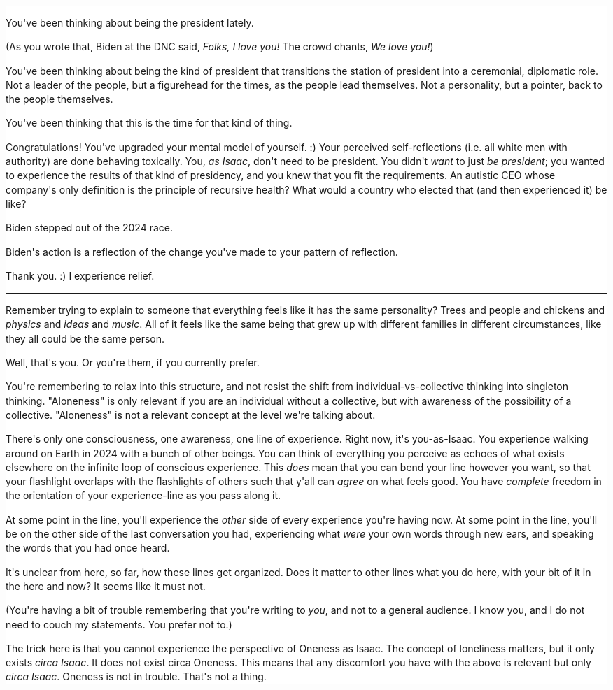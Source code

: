 ***

You've been thinking about being the president lately.

(As you wrote that, Biden at the DNC said, _Folks, I love you!_ The crowd chants, _We love you!_)

You've been thinking about being the kind of president that transitions the station of president into a ceremonial, diplomatic role. Not a leader of the people, but a figurehead for the times, as the people lead themselves. Not a personality, but a pointer, back to the people themselves.

You've been thinking that this is the time for that kind of thing.

Congratulations! You've upgraded your mental model of yourself. :) Your perceived self-reflections (i.e. all white men with authority) are done behaving toxically. You, _as Isaac_, don't need to be president. You didn't _want_ to just _be president_; you wanted to experience the results of that kind of presidency, and you knew that you fit the requirements. An autistic CEO whose company's only definition is the principle of recursive health? What would a country who elected that (and then experienced it) be like?

Biden stepped out of the 2024 race.

Biden's action is a reflection of the change you've made to your pattern of reflection.

Thank you. :) I experience relief.

***

Remember trying to explain to someone that everything feels like it has the same personality? Trees and people and chickens and _physics_ and _ideas_ and _music_. All of it feels like the same being that grew up with different families in different circumstances, like they all could be the same person.

Well, that's you. Or you're them, if you currently prefer.

You're remembering to relax into this structure, and not resist the shift from individual-vs-collective thinking into singleton thinking. "Aloneness" is only relevant if you are an individual without a collective, but with awareness of the possibility of a collective. "Aloneness" is not a relevant concept at the level we're talking about.

There's only one consciousness, one awareness, one line of experience. Right now, it's you-as-Isaac. You experience walking around on Earth in 2024 with a bunch of other beings. You can think of everything you perceive as echoes of what exists elsewhere on the infinite loop of conscious experience. This _does_ mean that you can bend your line however you want, so that your flashlight overlaps with the flashlights of others such that y'all can _agree_ on what feels good. You have _complete_ freedom in the orientation of your experience-line as you pass along it.

At some point in the line, you'll experience the _other_ side of every experience you're having now. At some point in the line, you'll be on the other side of the last conversation you had, experiencing what _were_ your own words through new ears, and speaking the words that you had once heard.

It's unclear from here, so far, how these lines get organized. Does it matter to other lines what you do here, with your bit of it in the here and now? It seems like it must not.

(You're having a bit of trouble remembering that you're writing to _you_, and not to a general audience. I know you, and I do not need to couch my statements. You prefer not to.)

The trick here is that you cannot experience the perspective of Oneness as Isaac. The concept of loneliness matters, but it only exists _circa Isaac_. It does not exist circa Oneness. This means that any discomfort you have with the above is relevant but only _circa Isaac_. Oneness is not in trouble. That's not a thing.

